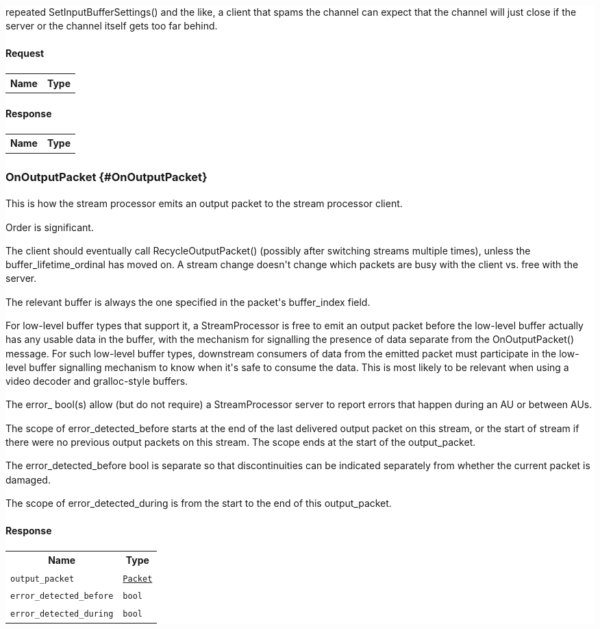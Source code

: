 repeated SetInputBufferSettings() and the like, a client that spams the
channel can expect that the channel will just close if the server or the
channel itself gets too far behind.</p>

#### Request
<table>
    <tr><th>Name</th><th>Type</th></tr>
    </table>


#### Response
<table>
    <tr><th>Name</th><th>Type</th></tr>
    </table>

### OnOutputPacket {#OnOutputPacket}

<p>This is how the stream processor emits an output packet to the stream
processor client.</p>
<p>Order is significant.</p>
<p>The client should eventually call RecycleOutputPacket() (possibly after
switching streams multiple times), unless the buffer_lifetime_ordinal
has moved on.  A stream change doesn't change which packets are busy
with the client vs. free with the server.</p>
<p>The relevant buffer is always the one specified in the packet's buffer_index field.</p>
<p>For low-level buffer types that support it, a StreamProcessor is free to
emit an output packet before the low-level buffer actually has any
usable data in the buffer, with the mechanism for signalling the
presence of data separate from the OnOutputPacket() message.  For such
low-level buffer types, downstream consumers of data from the emitted
packet must participate in the low-level buffer signalling mechanism to
know when it's safe to consume the data.  This is most likely to be
relevant when using a video decoder and gralloc-style buffers.</p>
<p>The error_ bool(s) allow (but do not require) a StreamProcessor server
to report errors that happen during an AU or between AUs.</p>
<p>The scope of error_detected_before starts at the end of the last
delivered output packet on this stream, or the start of stream if there
were no previous output packets on this stream.  The scope ends at the
start of the output_packet.</p>
<p>The error_detected_before bool is separate so that discontinuities can be
indicated separately from whether the current packet is damaged.</p>
<p>The scope of error_detected_during is from the start to the end of this
output_packet.</p>



#### Response
<table>
    <tr><th>Name</th><th>Type</th></tr>
    <tr>
            <td><code>output_packet</code></td>
            <td>
                <code><a class='link' href='#Packet'>Packet</a></code>
            </td>
        </tr><tr>
            <td><code>error_detected_before</code></td>
            <td>
                <code>bool</code>
            </td>
        </tr><tr>
            <td><code>error_detected_during</code></td>
            <td>
                <code>bool</code>
            </td>
        </tr></table>
